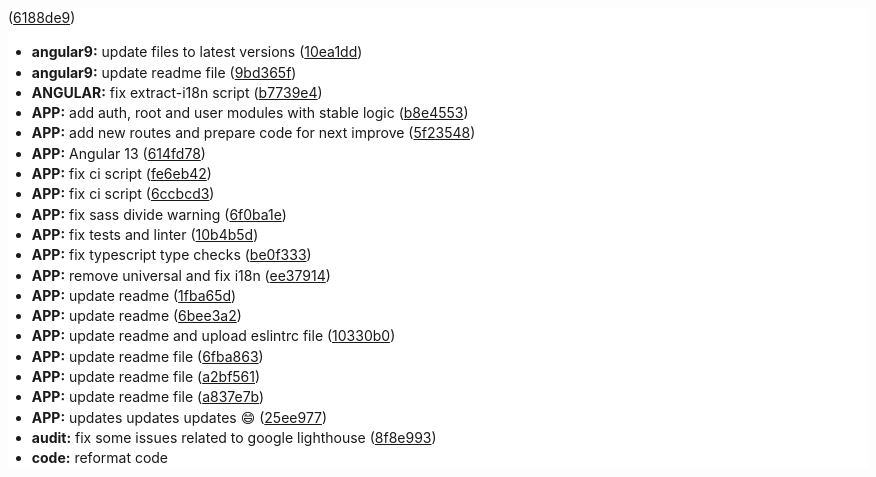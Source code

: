   ([6188de9](https://github.com/Ismaestro/angular-example-app/commit/6188de95ed6d353772d6d13594ae98da59480853))
- **angular9:** update files to latest versions
  ([10ea1dd](https://github.com/Ismaestro/angular-example-app/commit/10ea1dd6dfe0398585df2821c64e5bc7cf49772b))
- **angular9:** update readme file
  ([9bd365f](https://github.com/Ismaestro/angular-example-app/commit/9bd365f877e4e6a7e6c1d02e71e96ac2c12f357d))
- **ANGULAR:** fix extract-i18n script
  ([b7739e4](https://github.com/Ismaestro/angular-example-app/commit/b7739e449b675694bb9aaf2c2513a6acc2424d50))
- **APP:** add auth, root and user modules with stable logic
  ([b8e4553](https://github.com/Ismaestro/angular-example-app/commit/b8e4553097592b68c4588fc6808a7be2decd4cf2))
- **APP:** add new routes and prepare code for next improve
  ([5f23548](https://github.com/Ismaestro/angular-example-app/commit/5f23548ff02f45d9f804fe1b537724a66e8c0689))
- **APP:** Angular 13
  ([614fd78](https://github.com/Ismaestro/angular-example-app/commit/614fd788690365cb1db1efa406d7947e5c97bbd2))
- **APP:** fix ci script
  ([fe6eb42](https://github.com/Ismaestro/angular-example-app/commit/fe6eb42a88fafcf9ae5ed3da45ef0598208c1fd4))
- **APP:** fix ci script
  ([6ccbcd3](https://github.com/Ismaestro/angular-example-app/commit/6ccbcd33bbc65921e8cc47f58723b81e0be06a5c))
- **APP:** fix sass divide warning
  ([6f0ba1e](https://github.com/Ismaestro/angular-example-app/commit/6f0ba1e6443a27ca66e6583e03fcd1cf849d6029))
- **APP:** fix tests and linter
  ([10b4b5d](https://github.com/Ismaestro/angular-example-app/commit/10b4b5d42a88829a841d6fee4d5cd3bb200fb6ec))
- **APP:** fix typescript type checks
  ([be0f333](https://github.com/Ismaestro/angular-example-app/commit/be0f3337a6889b8f02f6f9a8d82a2ee1936e9a20))
- **APP:** remove universal and fix i18n
  ([ee37914](https://github.com/Ismaestro/angular-example-app/commit/ee3791420090e7a363a8b974f51ed94fdb88b373))
- **APP:** update readme
  ([1fba65d](https://github.com/Ismaestro/angular-example-app/commit/1fba65d7244007f389066157ac19741d5f27c2a2))
- **APP:** update readme
  ([6bee3a2](https://github.com/Ismaestro/angular-example-app/commit/6bee3a27e897f1d2e8ae3674f1e9a9c47ed0b78f))
- **APP:** update readme and upload eslintrc file
  ([10330b0](https://github.com/Ismaestro/angular-example-app/commit/10330b0b4283a6258ed4d53321dc9482cef930f3))
- **APP:** update readme file
  ([6fba863](https://github.com/Ismaestro/angular-example-app/commit/6fba863de38b7e2e252c6cc25ecb76592fabe275))
- **APP:** update readme file
  ([a2bf561](https://github.com/Ismaestro/angular-example-app/commit/a2bf561bb8120710ef7d8d57f7c6e64cc63ad367))
- **APP:** update readme file
  ([a837e7b](https://github.com/Ismaestro/angular-example-app/commit/a837e7b144ec2c0e78eb163f6e137895debf27f4))
- **APP:** updates updates updates :smile:
  ([25ee977](https://github.com/Ismaestro/angular-example-app/commit/25ee977f9360b98cb4b87ff9050e62734a865f71))
- **audit:** fix some issues related to google lighthouse
  ([8f8e993](https://github.com/Ismaestro/angular-example-app/commit/8f8e993e349a4227854bd08fb4f38560b0282d8e))
- **code:** reformat code